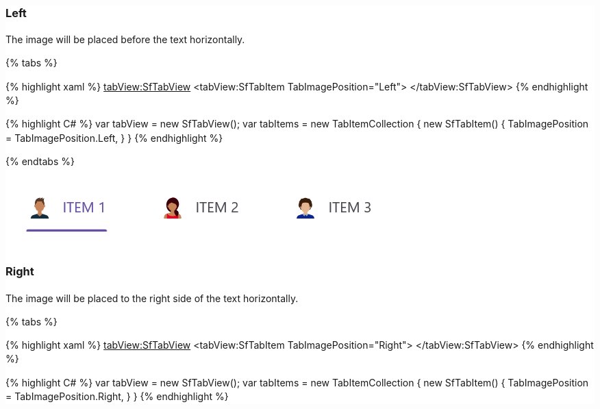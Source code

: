 ### Left

The image will be placed before the text horizontally.

{% tabs %}

{% highlight xaml %}
    <tabView:SfTabView>
        <tabView:SfTabItem TabImagePosition="Left">
    </tabView:SfTabView>
{% endhighlight %}

{% highlight C# %}
    var tabView = new SfTabView();
    var tabItems = new TabItemCollection
    {
        new SfTabItem()
        {
            TabImagePosition = TabImagePosition.Left,
        }
    }
{% endhighlight %}

{% endtabs %}

![Tab Image Position Left](images/Image-Position-Left.png) 

### Right

The image will be placed to the right side of the text horizontally.

{% tabs %}

{% highlight xaml %}
    <tabView:SfTabView>
        <tabView:SfTabItem TabImagePosition="Right">
    </tabView:SfTabView>
{% endhighlight %}

{% highlight C# %}
    var tabView = new SfTabView();
    var tabItems = new TabItemCollection
    {
        new SfTabItem()
        {
            TabImagePosition = TabImagePosition.Right,
        }
    }
{% endhighlight %}

